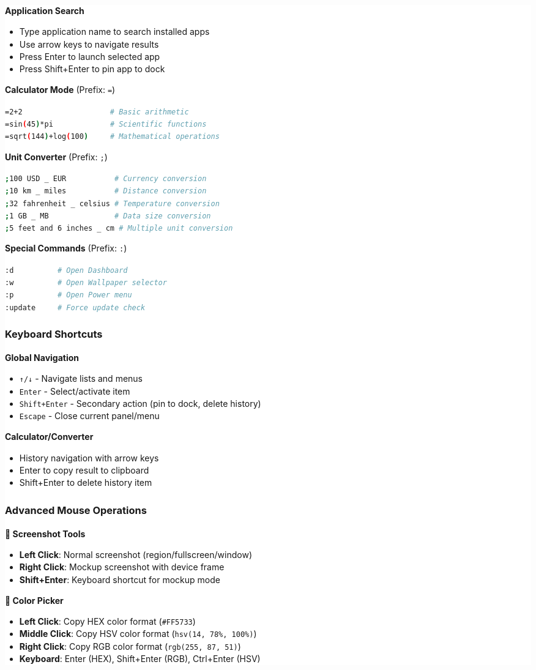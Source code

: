 **Application Search**
- Type application name to search installed apps
- Use arrow keys to navigate results
- Press Enter to launch selected app
- Press Shift+Enter to pin app to dock

**Calculator Mode** (Prefix: `=`)
```bash
=2+2                    # Basic arithmetic
=sin(45)*pi             # Scientific functions  
=sqrt(144)+log(100)     # Mathematical operations
```

**Unit Converter** (Prefix: `;`)
```bash
;100 USD _ EUR           # Currency conversion
;10 km _ miles           # Distance conversion
;32 fahrenheit _ celsius # Temperature conversion
;1 GB _ MB               # Data size conversion
;5 feet and 6 inches _ cm # Multiple unit conversion
```

**Special Commands** (Prefix: `:`)
```bash
:d          # Open Dashboard
:w          # Open Wallpaper selector
:p          # Open Power menu
:update     # Force update check
```

### **Keyboard Shortcuts**

**Global Navigation**
- `↑/↓` - Navigate lists and menus
- `Enter` - Select/activate item
- `Shift+Enter` - Secondary action (pin to dock, delete history)
- `Escape` - Close current panel/menu

**Calculator/Converter**
- History navigation with arrow keys
- Enter to copy result to clipboard
- Shift+Enter to delete history item

### **Advanced Mouse Operations**

**📸 Screenshot Tools**
- **Left Click**: Normal screenshot (region/fullscreen/window)
- **Right Click**: Mockup screenshot with device frame
- **Shift+Enter**: Keyboard shortcut for mockup mode

**🎨 Color Picker**
- **Left Click**: Copy HEX color format (`#FF5733`)
- **Middle Click**: Copy HSV color format (`hsv(14, 78%, 100%)`)  
- **Right Click**: Copy RGB color format (`rgb(255, 87, 51)`)
- **Keyboard**: Enter (HEX), Shift+Enter (RGB), Ctrl+Enter (HSV)
